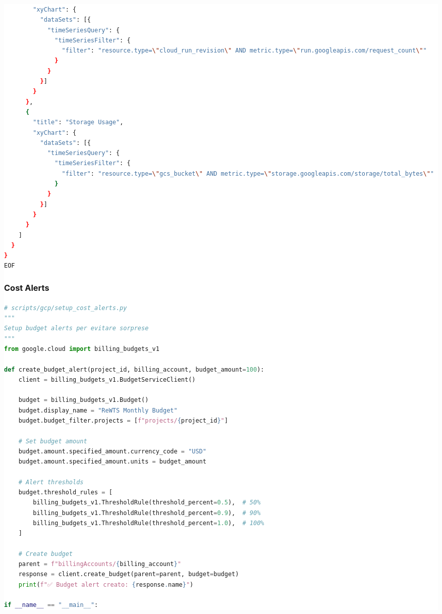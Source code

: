 ```bash
        "xyChart": {
          "dataSets": [{
            "timeSeriesQuery": {
              "timeSeriesFilter": {
                "filter": "resource.type=\"cloud_run_revision\" AND metric.type=\"run.googleapis.com/request_count\""
              }
            }
          }]
        }
      },
      {
        "title": "Storage Usage",
        "xyChart": {
          "dataSets": [{
            "timeSeriesQuery": {
              "timeSeriesFilter": {
                "filter": "resource.type=\"gcs_bucket\" AND metric.type=\"storage.googleapis.com/storage/total_bytes\""
              }
            }
          }]
        }
      }
    ]
  }
}
EOF
```

### Cost Alerts

```python
# scripts/gcp/setup_cost_alerts.py
"""
Setup budget alerts per evitare sorprese
"""
from google.cloud import billing_budgets_v1

def create_budget_alert(project_id, billing_account, budget_amount=100):
    client = billing_budgets_v1.BudgetServiceClient()

    budget = billing_budgets_v1.Budget()
    budget.display_name = "ReWTS Monthly Budget"
    budget.budget_filter.projects = [f"projects/{project_id}"]

    # Set budget amount
    budget.amount.specified_amount.currency_code = "USD"
    budget.amount.specified_amount.units = budget_amount

    # Alert thresholds
    budget.threshold_rules = [
        billing_budgets_v1.ThresholdRule(threshold_percent=0.5),  # 50%
        billing_budgets_v1.ThresholdRule(threshold_percent=0.9),  # 90%
        billing_budgets_v1.ThresholdRule(threshold_percent=1.0),  # 100%
    ]

    # Create budget
    parent = f"billingAccounts/{billing_account}"
    response = client.create_budget(parent=parent, budget=budget)
    print(f"✅ Budget alert creato: {response.name}")

if __name__ == "__main__":
```